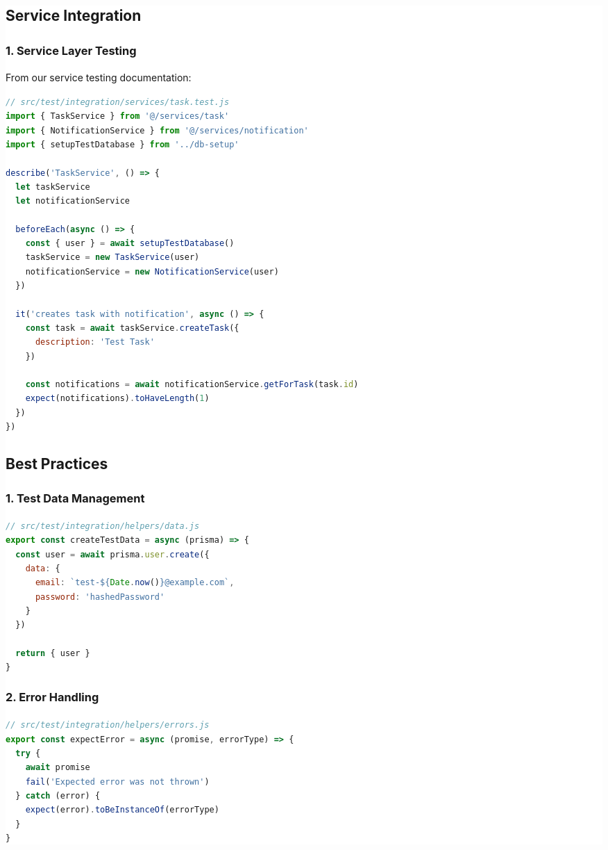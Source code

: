 ## Service Integration

### 1. Service Layer Testing
From our service testing documentation:
```javascript
// src/test/integration/services/task.test.js
import { TaskService } from '@/services/task'
import { NotificationService } from '@/services/notification'
import { setupTestDatabase } from '../db-setup'

describe('TaskService', () => {
  let taskService
  let notificationService
  
  beforeEach(async () => {
    const { user } = await setupTestDatabase()
    taskService = new TaskService(user)
    notificationService = new NotificationService(user)
  })
  
  it('creates task with notification', async () => {
    const task = await taskService.createTask({
      description: 'Test Task'
    })
    
    const notifications = await notificationService.getForTask(task.id)
    expect(notifications).toHaveLength(1)
  })
})
```

## Best Practices

### 1. Test Data Management
```javascript
// src/test/integration/helpers/data.js
export const createTestData = async (prisma) => {
  const user = await prisma.user.create({
    data: {
      email: `test-${Date.now()}@example.com`,
      password: 'hashedPassword'
    }
  })
  
  return { user }
}
```

### 2. Error Handling
```javascript
// src/test/integration/helpers/errors.js
export const expectError = async (promise, errorType) => {
  try {
    await promise
    fail('Expected error was not thrown')
  } catch (error) {
    expect(error).toBeInstanceOf(errorType)
  }
}
```
